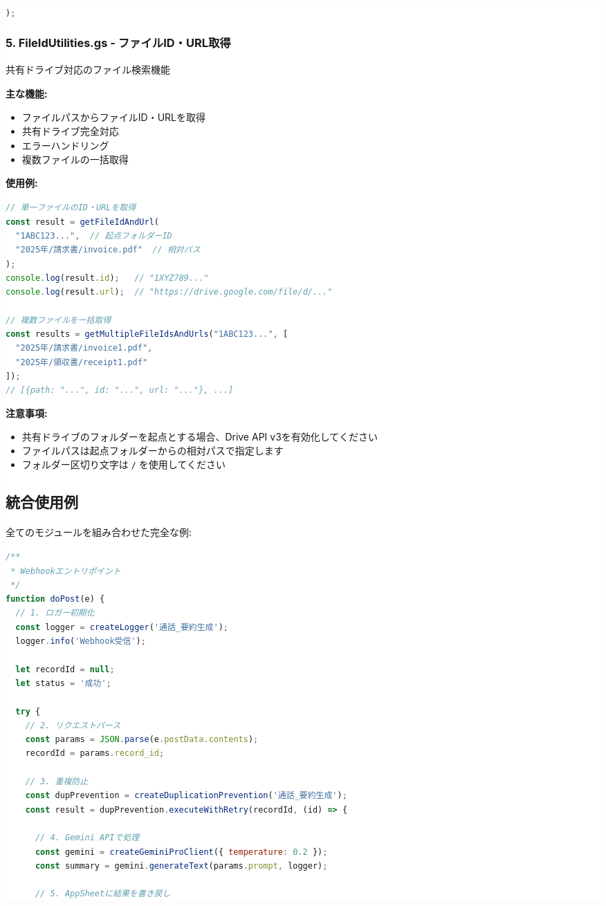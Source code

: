 ```javascript
);
```

### 5. FileIdUtilities.gs - ファイルID・URL取得
共有ドライブ対応のファイル検索機能

**主な機能:**
- ファイルパスからファイルID・URLを取得
- 共有ドライブ完全対応
- エラーハンドリング
- 複数ファイルの一括取得

**使用例:**
```javascript
// 単一ファイルのID・URLを取得
const result = getFileIdAndUrl(
  "1ABC123...",  // 起点フォルダーID
  "2025年/請求書/invoice.pdf"  // 相対パス
);
console.log(result.id);   // "1XYZ789..."
console.log(result.url);  // "https://drive.google.com/file/d/..."

// 複数ファイルを一括取得
const results = getMultipleFileIdsAndUrls("1ABC123...", [
  "2025年/請求書/invoice1.pdf",
  "2025年/領収書/receipt1.pdf"
]);
// [{path: "...", id: "...", url: "..."}, ...]
```

**注意事項:**
- 共有ドライブのフォルダーを起点とする場合、Drive API v3を有効化してください
- ファイルパスは起点フォルダーからの相対パスで指定します
- フォルダー区切り文字は `/` を使用してください

## 統合使用例

全てのモジュールを組み合わせた完全な例:

```javascript
/**
 * Webhookエントリポイント
 */
function doPost(e) {
  // 1. ロガー初期化
  const logger = createLogger('通話_要約生成');
  logger.info('Webhook受信');
  
  let recordId = null;
  let status = '成功';
  
  try {
    // 2. リクエストパース
    const params = JSON.parse(e.postData.contents);
    recordId = params.record_id;
    
    // 3. 重複防止
    const dupPrevention = createDuplicationPrevention('通話_要約生成');
    const result = dupPrevention.executeWithRetry(recordId, (id) => {
      
      // 4. Gemini APIで処理
      const gemini = createGeminiProClient({ temperature: 0.2 });
      const summary = gemini.generateText(params.prompt, logger);
      
      // 5. AppSheetに結果を書き戻し
```